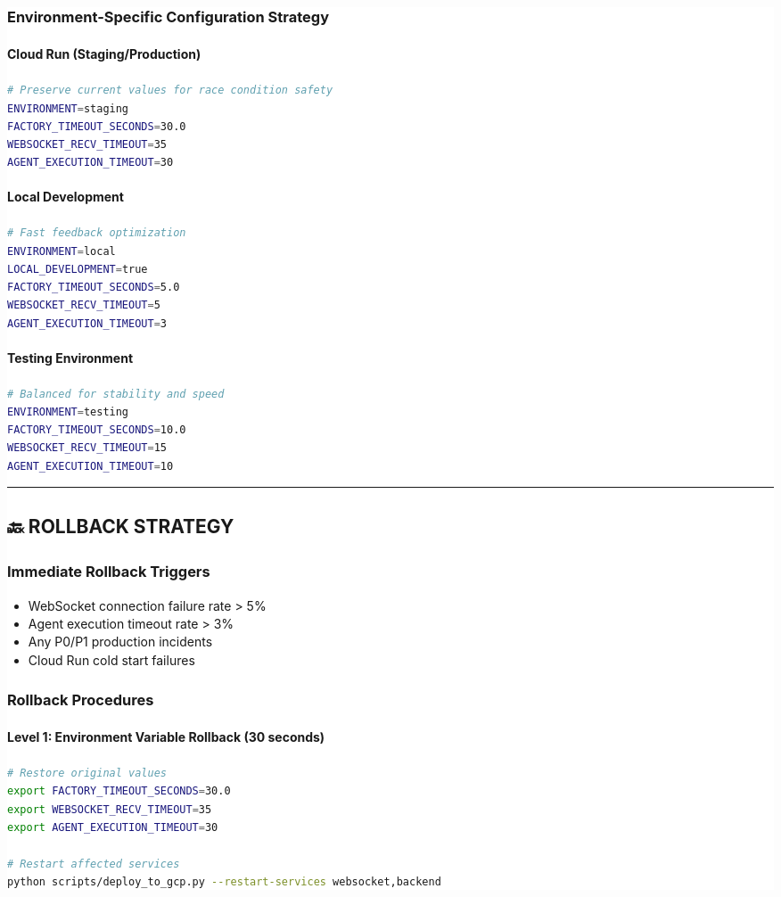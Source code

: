 ### Environment-Specific Configuration Strategy

#### Cloud Run (Staging/Production)
```bash
# Preserve current values for race condition safety
ENVIRONMENT=staging
FACTORY_TIMEOUT_SECONDS=30.0
WEBSOCKET_RECV_TIMEOUT=35
AGENT_EXECUTION_TIMEOUT=30
```

#### Local Development
```bash
# Fast feedback optimization
ENVIRONMENT=local
LOCAL_DEVELOPMENT=true
FACTORY_TIMEOUT_SECONDS=5.0
WEBSOCKET_RECV_TIMEOUT=5
AGENT_EXECUTION_TIMEOUT=3
```

#### Testing Environment
```bash
# Balanced for stability and speed
ENVIRONMENT=testing
FACTORY_TIMEOUT_SECONDS=10.0
WEBSOCKET_RECV_TIMEOUT=15
AGENT_EXECUTION_TIMEOUT=10
```

---

## 🔙 ROLLBACK STRATEGY

### Immediate Rollback Triggers
- WebSocket connection failure rate > 5%
- Agent execution timeout rate > 3%
- Any P0/P1 production incidents
- Cloud Run cold start failures

### Rollback Procedures

#### Level 1: Environment Variable Rollback (30 seconds)
```bash
# Restore original values
export FACTORY_TIMEOUT_SECONDS=30.0
export WEBSOCKET_RECV_TIMEOUT=35
export AGENT_EXECUTION_TIMEOUT=30

# Restart affected services
python scripts/deploy_to_gcp.py --restart-services websocket,backend
```
